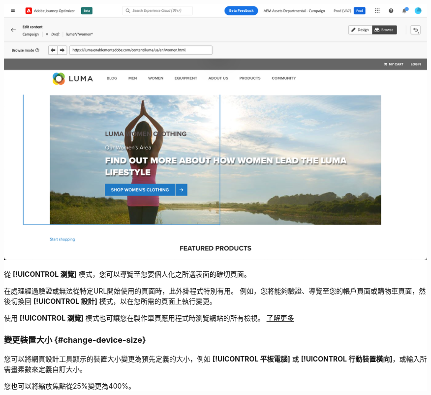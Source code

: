 ![](assets/web-designer-browse-mode.png)

從 **[!UICONTROL 瀏覽]** 模式，您可以導覽至您要個人化之所選表面的確切頁面。

在處理經過驗證或無法從特定URL開始使用的頁面時，此外掛程式特別有用。 例如，您將能夠驗證、導覽至您的帳戶頁面或購物車頁面，然後切換回 **[!UICONTROL 設計]** 模式，以在您所需的頁面上執行變更。

使用 **[!UICONTROL 瀏覽]** 模式也可讓您在製作單頁應用程式時瀏覽網站的所有檢視。 [了解更多](web-spa.md)

### 變更裝置大小 {#change-device-size}

您可以將網頁設計工具顯示的裝置大小變更為預先定義的大小，例如 **[!UICONTROL 平板電腦]** 或 **[!UICONTROL 行動裝置橫向]**，或輸入所需畫素數來定義自訂大小。

您也可以將縮放焦點從25%變更為400%。
